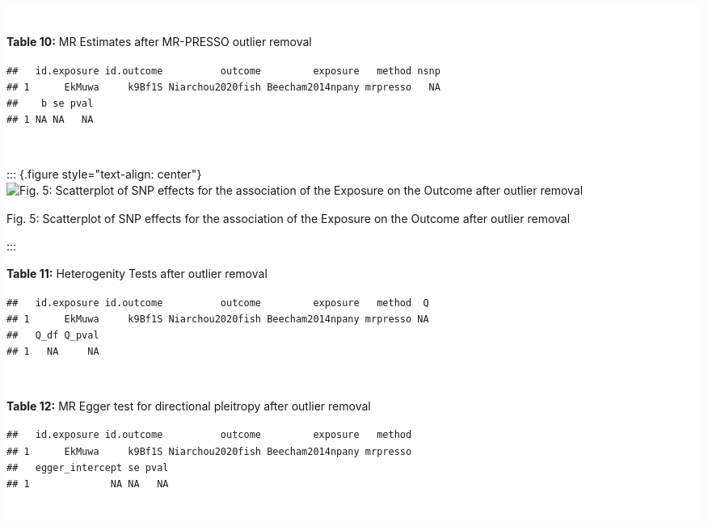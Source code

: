 <br>

**Table 10:** MR Estimates after MR-PRESSO outlier removal

    ##   id.exposure id.outcome          outcome         exposure   method nsnp
    ## 1      EkMuwa     k9Bf1S Niarchou2020fish Beecham2014npany mrpresso   NA
    ##    b se pval
    ## 1 NA NA   NA

<br>

::: {.figure style="text-align: center"}
<img src="/sc/arion/projects/LOAD/shea/Projects/MR_ADPhenome/results/MR_ADbidir/Beecham2014npany/Niarchou2020fish/mr_report_files/figure-markdown/scatter_plot_outlier-1.png" alt="Fig. 5: Scatterplot of SNP effects for the association of the Exposure on the Outcome after outlier removal"  />
<p class="caption">
Fig. 5: Scatterplot of SNP effects for the association of the Exposure
on the Outcome after outlier removal
</p>
:::

<br>

**Table 11:** Heterogenity Tests after outlier removal

    ##   id.exposure id.outcome          outcome         exposure   method  Q
    ## 1      EkMuwa     k9Bf1S Niarchou2020fish Beecham2014npany mrpresso NA
    ##   Q_df Q_pval
    ## 1   NA     NA

<br>

**Table 12:** MR Egger test for directional pleitropy after outlier
removal

    ##   id.exposure id.outcome          outcome         exposure   method
    ## 1      EkMuwa     k9Bf1S Niarchou2020fish Beecham2014npany mrpresso
    ##   egger_intercept se pval
    ## 1              NA NA   NA

<br>
